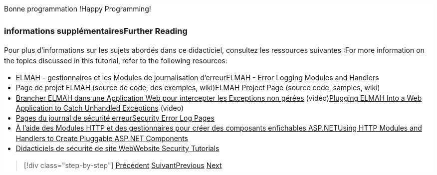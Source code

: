 <span data-ttu-id="36a4c-302">Bonne programmation !</span><span class="sxs-lookup"><span data-stu-id="36a4c-302">Happy Programming!</span></span>

### <a name="further-reading"></a><span data-ttu-id="36a4c-303">informations supplémentaires</span><span class="sxs-lookup"><span data-stu-id="36a4c-303">Further Reading</span></span>

<span data-ttu-id="36a4c-304">Pour plus d’informations sur les sujets abordés dans ce didacticiel, consultez les ressources suivantes :</span><span class="sxs-lookup"><span data-stu-id="36a4c-304">For more information on the topics discussed in this tutorial, refer to the following resources:</span></span>

- [<span data-ttu-id="36a4c-305">ELMAH - gestionnaires et les Modules de journalisation d’erreur</span><span class="sxs-lookup"><span data-stu-id="36a4c-305">ELMAH - Error Logging Modules and Handlers</span></span>](http://dotnetslackers.com/articles/aspnet/ErrorLoggingModulesAndHandlers.aspx)
- <span data-ttu-id="36a4c-306">[Page de projet ELMAH](https://code.google.com/p/elmah/) (source de code, des exemples, wiki)</span><span class="sxs-lookup"><span data-stu-id="36a4c-306">[ELMAH Project Page](https://code.google.com/p/elmah/) (source code, samples, wiki)</span></span>
- <span data-ttu-id="36a4c-307">[Brancher ELMAH dans une Application Web pour intercepter les Exceptions non gérées](http://screencastaday.com/ScreenCasts/43_Plugging_Elmah_into_Web_Application_to_Catch_Unhandled_Exceptions.aspx) (vidéo)</span><span class="sxs-lookup"><span data-stu-id="36a4c-307">[Plugging ELMAH Into a Web Application to Catch Unhandled Exceptions](http://screencastaday.com/ScreenCasts/43_Plugging_Elmah_into_Web_Application_to_Catch_Unhandled_Exceptions.aspx) (video)</span></span>
- [<span data-ttu-id="36a4c-308">Pages du journal de sécurité erreur</span><span class="sxs-lookup"><span data-stu-id="36a4c-308">Security Error Log Pages</span></span>](https://code.google.com/p/elmah/wiki/SecuringErrorLogPages)
- [<span data-ttu-id="36a4c-309">À l’aide des Modules HTTP et des gestionnaires pour créer des composants enfichables ASP.NET</span><span class="sxs-lookup"><span data-stu-id="36a4c-309">Using HTTP Modules and Handlers to Create Pluggable ASP.NET Components</span></span>](https://msdn.microsoft.com/library/aa479332.aspx)
- [<span data-ttu-id="36a4c-310">Didacticiels de sécurité de site Web</span><span class="sxs-lookup"><span data-stu-id="36a4c-310">Website Security Tutorials</span></span>](../../older-versions-security/introduction/security-basics-and-asp-net-support-cs.md)

>[!div class="step-by-step"]
<span data-ttu-id="36a4c-311">[Précédent](logging-error-details-with-asp-net-health-monitoring-vb.md)
[Suivant](precompiling-your-website-vb.md)</span><span class="sxs-lookup"><span data-stu-id="36a4c-311">[Previous](logging-error-details-with-asp-net-health-monitoring-vb.md)
[Next](precompiling-your-website-vb.md)</span></span>
